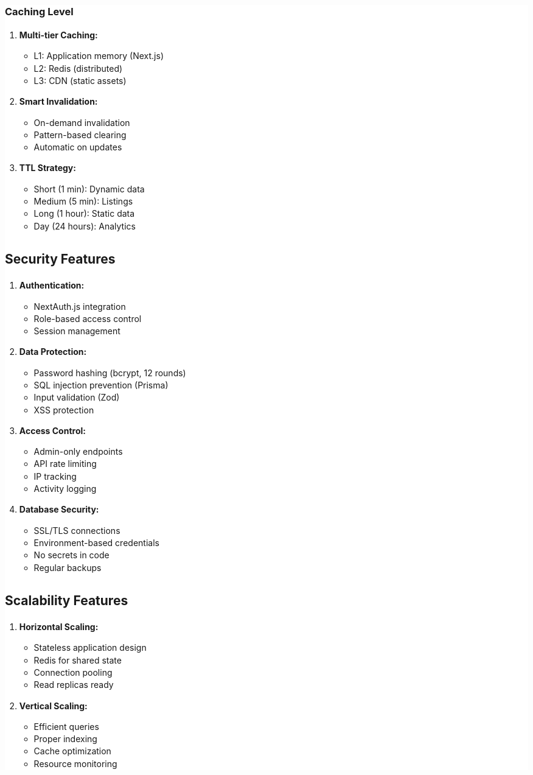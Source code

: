 ### Caching Level

1. **Multi-tier Caching:**
   - L1: Application memory (Next.js)
   - L2: Redis (distributed)
   - L3: CDN (static assets)

2. **Smart Invalidation:**
   - On-demand invalidation
   - Pattern-based clearing
   - Automatic on updates

3. **TTL Strategy:**
   - Short (1 min): Dynamic data
   - Medium (5 min): Listings
   - Long (1 hour): Static data
   - Day (24 hours): Analytics

## Security Features

1. **Authentication:**
   - NextAuth.js integration
   - Role-based access control
   - Session management

2. **Data Protection:**
   - Password hashing (bcrypt, 12 rounds)
   - SQL injection prevention (Prisma)
   - Input validation (Zod)
   - XSS protection

3. **Access Control:**
   - Admin-only endpoints
   - API rate limiting
   - IP tracking
   - Activity logging

4. **Database Security:**
   - SSL/TLS connections
   - Environment-based credentials
   - No secrets in code
   - Regular backups

## Scalability Features

1. **Horizontal Scaling:**
   - Stateless application design
   - Redis for shared state
   - Connection pooling
   - Read replicas ready

2. **Vertical Scaling:**
   - Efficient queries
   - Proper indexing
   - Cache optimization
   - Resource monitoring
